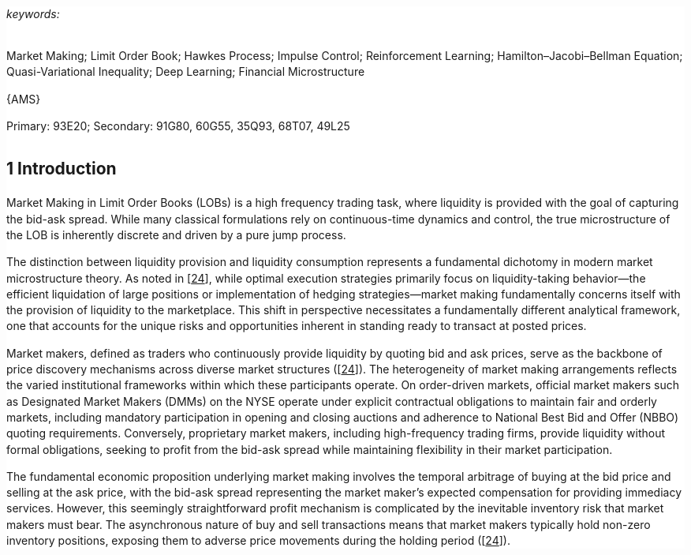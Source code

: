 ###### keywords:

Market Making; Limit Order Book; Hawkes Process; Impulse Control; Reinforcement Learning; Hamilton–Jacobi–Bellman Equation; Quasi-Variational Inequality; Deep Learning; Financial Microstructure

{AMS}

Primary: 93E20; Secondary: 91G80, 60G55, 35Q93, 68T07, 49L25

## 1 Introduction

Market Making in Limit Order Books (LOBs) is a high frequency trading task, where liquidity is provided with the goal of capturing the bid-ask spread. While many classical formulations rely on continuous-time dynamics and control, the true microstructure of the LOB is inherently discrete and driven by a pure jump process.

The distinction between liquidity provision and liquidity consumption represents a fundamental dichotomy in modern market microstructure theory. As noted in [[24](https://arxiv.org/html/2510.26438v1#bib.bib24)], while optimal execution strategies primarily focus on liquidity-taking behavior—the efficient liquidation of large positions or implementation of hedging strategies—market making fundamentally concerns itself with the provision of liquidity to the marketplace. This shift in perspective necessitates a fundamentally different analytical framework, one that accounts for the unique risks and opportunities inherent in standing ready to transact at posted prices.

Market makers, defined as traders who continuously provide liquidity by quoting bid and ask prices, serve as the backbone of price discovery mechanisms across diverse market structures ([[24](https://arxiv.org/html/2510.26438v1#bib.bib24)]). The heterogeneity of market making arrangements reflects the varied institutional frameworks within which these participants operate. On order-driven markets, official market makers such as Designated Market Makers (DMMs) on the NYSE operate under explicit contractual obligations to maintain fair and orderly markets, including mandatory participation in opening and closing auctions and adherence to National Best Bid and Offer (NBBO) quoting requirements. Conversely, proprietary market makers, including high-frequency trading firms, provide liquidity without formal obligations, seeking to profit from the bid-ask spread while maintaining flexibility in their market participation.

The fundamental economic proposition underlying market making involves the temporal arbitrage of buying at the bid price and selling at the ask price, with the bid-ask spread representing the market maker’s expected compensation for providing immediacy services. However, this seemingly straightforward profit mechanism is complicated by the inevitable inventory risk that market makers must bear. The asynchronous nature of buy and sell transactions means that market makers typically hold non-zero inventory positions, exposing them to adverse price movements during the holding period ([[24](https://arxiv.org/html/2510.26438v1#bib.bib24)]).
